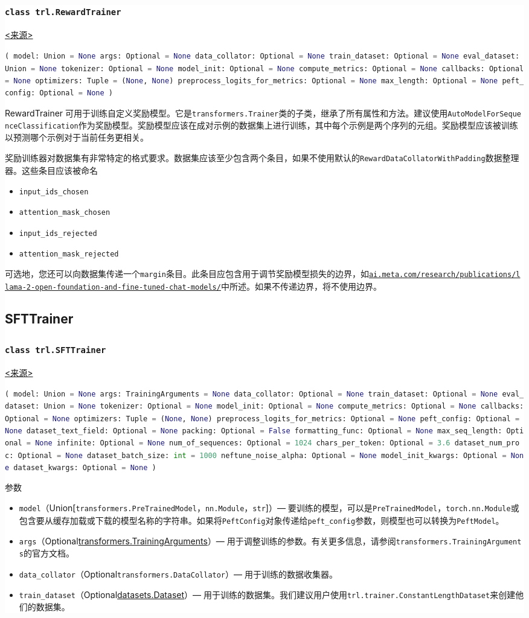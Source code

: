 ### `class trl.RewardTrainer`

[<来源>](https://github.com/huggingface/trl/blob/v0.7.10/trl/trainer/reward_trainer.py#L36)

```py
( model: Union = None args: Optional = None data_collator: Optional = None train_dataset: Optional = None eval_dataset: Union = None tokenizer: Optional = None model_init: Optional = None compute_metrics: Optional = None callbacks: Optional = None optimizers: Tuple = (None, None) preprocess_logits_for_metrics: Optional = None max_length: Optional = None peft_config: Optional = None )
```

RewardTrainer 可用于训练自定义奖励模型。它是`transformers.Trainer`类的子类，继承了所有属性和方法。建议使用`AutoModelForSequenceClassification`作为奖励模型。奖励模型应该在成对示例的数据集上进行训练，其中每个示例是两个序列的元组。奖励模型应该被训练以预测哪个示例对于当前任务更相关。

奖励训练器对数据集有非常特定的格式要求。数据集应该至少包含两个条目，如果不使用默认的`RewardDataCollatorWithPadding`数据整理器。这些条目应该被命名

+   `input_ids_chosen`

+   `attention_mask_chosen`

+   `input_ids_rejected`

+   `attention_mask_rejected`

可选地，您还可以向数据集传递一个`margin`条目。此条目应包含用于调节奖励模型损失的边界，如[`ai.meta.com/research/publications/llama-2-open-foundation-and-fine-tuned-chat-models/`](https://ai.meta.com/research/publications/llama-2-open-foundation-and-fine-tuned-chat-models/)中所述。如果不传递边界，将不使用边界。

## SFTTrainer

### `class trl.SFTTrainer`

[<来源>](https://github.com/huggingface/trl/blob/v0.7.10/trl/trainer/sft_trainer.py#L54)

```py
( model: Union = None args: TrainingArguments = None data_collator: Optional = None train_dataset: Optional = None eval_dataset: Union = None tokenizer: Optional = None model_init: Optional = None compute_metrics: Optional = None callbacks: Optional = None optimizers: Tuple = (None, None) preprocess_logits_for_metrics: Optional = None peft_config: Optional = None dataset_text_field: Optional = None packing: Optional = False formatting_func: Optional = None max_seq_length: Optional = None infinite: Optional = None num_of_sequences: Optional = 1024 chars_per_token: Optional = 3.6 dataset_num_proc: Optional = None dataset_batch_size: int = 1000 neftune_noise_alpha: Optional = None model_init_kwargs: Optional = None dataset_kwargs: Optional = None )
```

参数

+   `model`（Union[`transformers.PreTrainedModel`，`nn.Module`，`str`]）— 要训练的模型，可以是`PreTrainedModel`，`torch.nn.Module`或包含要从缓存加载或下载的模型名称的字符串。如果将`PeftConfig`对象传递给`peft_config`参数，则模型也可以转换为`PeftModel`。

+   `args`（Optional[transformers.TrainingArguments](https://huggingface.co/docs/transformers/v4.36.2/en/main_classes/trainer#transformers.TrainingArguments)）— 用于调整训练的参数。有关更多信息，请参阅`transformers.TrainingArguments`的官方文档。

+   `data_collator`（Optional`transformers.DataCollator`）— 用于训练的数据收集器。

+   `train_dataset`（Optional[datasets.Dataset](https://huggingface.co/docs/datasets/v2.16.1/en/package_reference/main_classes#datasets.Dataset)）— 用于训练的数据集。我们建议用户使用`trl.trainer.ConstantLengthDataset`来创建他们的数据集。
